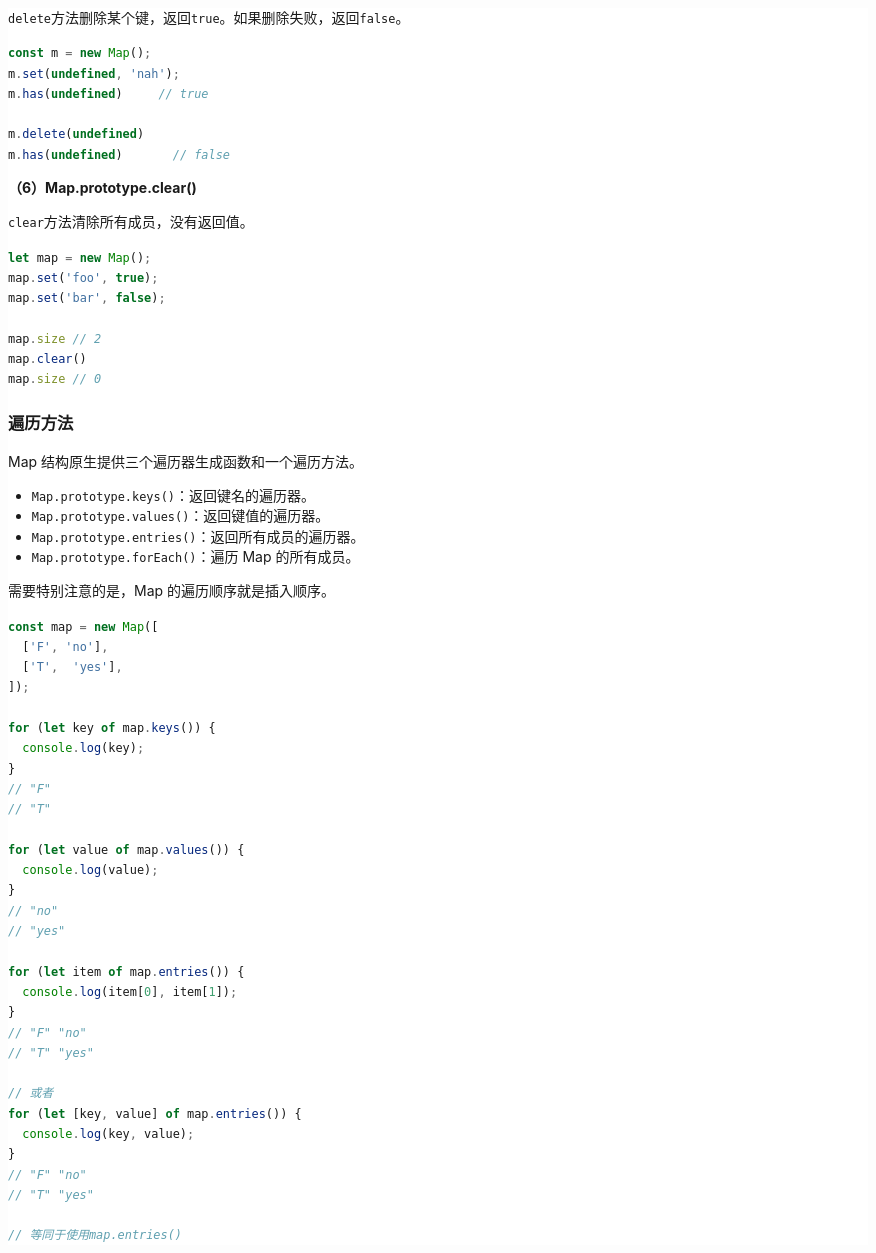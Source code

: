 `delete`方法删除某个键，返回`true`。如果删除失败，返回`false`。

```javascript
const m = new Map();
m.set(undefined, 'nah');
m.has(undefined)     // true

m.delete(undefined)
m.has(undefined)       // false
```

**（6）Map.prototype.clear()**

`clear`方法清除所有成员，没有返回值。

```javascript
let map = new Map();
map.set('foo', true);
map.set('bar', false);

map.size // 2
map.clear()
map.size // 0
```

### 遍历方法

Map 结构原生提供三个遍历器生成函数和一个遍历方法。

- `Map.prototype.keys()`：返回键名的遍历器。
- `Map.prototype.values()`：返回键值的遍历器。
- `Map.prototype.entries()`：返回所有成员的遍历器。
- `Map.prototype.forEach()`：遍历 Map 的所有成员。

需要特别注意的是，Map 的遍历顺序就是插入顺序。

```javascript
const map = new Map([
  ['F', 'no'],
  ['T',  'yes'],
]);

for (let key of map.keys()) {
  console.log(key);
}
// "F"
// "T"

for (let value of map.values()) {
  console.log(value);
}
// "no"
// "yes"

for (let item of map.entries()) {
  console.log(item[0], item[1]);
}
// "F" "no"
// "T" "yes"

// 或者
for (let [key, value] of map.entries()) {
  console.log(key, value);
}
// "F" "no"
// "T" "yes"

// 等同于使用map.entries()
```